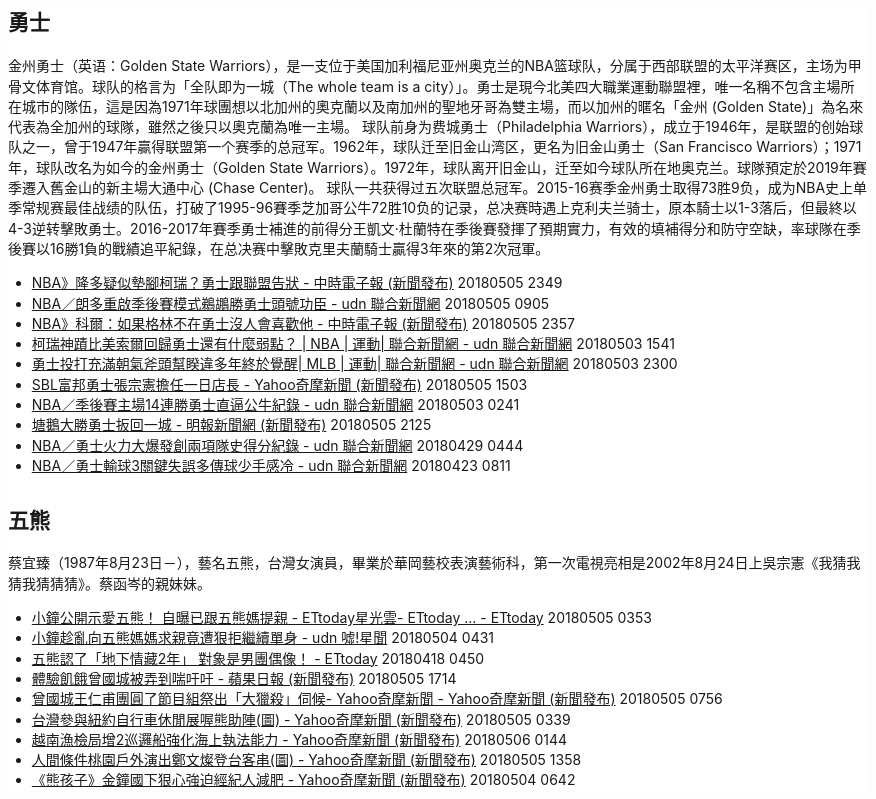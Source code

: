 ## 勇士

金州勇士（英语：Golden State Warriors），是一支位于美国加利福尼亚州奥克兰的NBA篮球队，分属于西部联盟的太平洋赛区，主场为甲骨文体育馆。球队的格言为「全队即为一城（The whole team is a city）」。勇士是現今北美四大職業運動聯盟裡，唯一名稱不包含主場所在城市的隊伍，這是因為1971年球團想以北加州的奧克蘭以及南加州的聖地牙哥為雙主場，而以加州的暱名「金州 (Golden State)」為名來代表為全加州的球隊，雖然之後只以奧克蘭為唯一主場。
球队前身为费城勇士（Philadelphia Warriors），成立于1946年，是联盟的创始球队之一，曾于1947年贏得联盟第一个赛季的总冠军。1962年，球队迁至旧金山湾区，更名为旧金山勇士（San Francisco Warriors）；1971年，球队改名为如今的金州勇士（Golden State Warriors）。1972年，球队离开旧金山，迁至如今球队所在地奥克兰。球隊預定於2019年賽季遷入舊金山的新主場大通中心 (Chase Center)。
球队一共获得过五次联盟总冠军。2015-16赛季金州勇士取得73胜9负，成为NBA史上单季常规赛最佳战绩的队伍，打破了1995-96賽季芝加哥公牛72胜10负的记录，总决赛時遇上克利夫兰骑士，原本騎士以1-3落后，但最終以4-3逆转擊敗勇士。2016-2017年賽季勇士補進的前得分王凱文·杜蘭特在季後賽發揮了預期實力，有效的填補得分和防守空缺，率球隊在季後賽以16勝1負的戰績追平紀錄，在总决赛中擊敗克里夫蘭騎士贏得3年來的第2次冠軍。
- [NBA》隆多疑似墊腳柯瑞？勇士跟聯盟告狀 - 中時電子報 (新聞發布)](http://www.chinatimes.com/realtimenews/20180506000934-260403 "NBA》隆多疑似墊腳柯瑞？勇士跟聯盟告狀 - 中時電子報 (新聞發布)") 20180505 2349
- [NBA／朗多重啟季後賽模式鵜鶘勝勇士頭號功臣 - udn 聯合新聞網](https://udn.com/news/story/7002/3125170 "NBA／朗多重啟季後賽模式鵜鶘勝勇士頭號功臣 - udn 聯合新聞網") 20180505 0905
- [NBA》科爾：如果格林不在勇士沒人會喜歡他 - 中時電子報 (新聞發布)](http://www.chinatimes.com/realtimenews/20180506000938-260403 "NBA》科爾：如果格林不在勇士沒人會喜歡他 - 中時電子報 (新聞發布)") 20180505 2357
- [柯瑞神蹟比美索爾回歸勇士還有什麼弱點？ | NBA | 運動| 聯合新聞網 - udn 聯合新聞網](https://udn.com/news/story/7002/3120338 "柯瑞神蹟比美索爾回歸勇士還有什麼弱點？ | NBA | 運動| 聯合新聞網 - udn 聯合新聞網") 20180503 1541
- [勇士投打充滿朝氣斧頭幫睽違多年終於覺醒| MLB | 運動| 聯合新聞網 - udn 聯合新聞網](https://udn.com/news/story/6999/3122263 "勇士投打充滿朝氣斧頭幫睽違多年終於覺醒| MLB | 運動| 聯合新聞網 - udn 聯合新聞網") 20180503 2300
- [SBL富邦勇士張宗憲擔任一日店長 - Yahoo奇摩新聞 (新聞發布)](https://tw.news.yahoo.com/sbl%E5%AF%8C%E9%82%A6%E5%8B%87%E5%A3%AB%E5%BC%B5%E5%AE%97%E6%86%B2%E6%93%94%E4%BB%BB-%E6%97%A5%E5%BA%97%E9%95%B7-150300058.html "SBL富邦勇士張宗憲擔任一日店長 - Yahoo奇摩新聞 (新聞發布)") 20180505 1503
- [NBA／季後賽主場14連勝勇士直逼公牛紀錄 - udn 聯合新聞網](https://udn.com/news/story/11313/3120440 "NBA／季後賽主場14連勝勇士直逼公牛紀錄 - udn 聯合新聞網") 20180503 0241
- [塘鵝大勝勇士扳回一城 - 明報新聞網 (新聞發布)](https://news.mingpao.com/pns/dailynews/web_tc/article/20180506/s00015/1525543254974 "塘鵝大勝勇士扳回一城 - 明報新聞網 (新聞發布)") 20180505 2125
- [NBA／勇士火力大爆發創兩項隊史得分紀錄 - udn 聯合新聞網](https://udn.com/news/story/7002/3113838 "NBA／勇士火力大爆發創兩項隊史得分紀錄 - udn 聯合新聞網") 20180429 0444
- [NBA／勇士輸球3關鍵失誤多傳球少手感冷 - udn 聯合新聞網](https://udn.com/news/story/7002/3102499 "NBA／勇士輸球3關鍵失誤多傳球少手感冷 - udn 聯合新聞網") 20180423 0811

## 五熊

蔡宜臻（1987年8月23日－），藝名五熊，台灣女演員，畢業於華岡藝校表演藝術科，第一次電視亮相是2002年8月24日上吳宗憲《我猜我猜我猜猜猜》。蔡函岑的親妹妹。
- [小鐘公開示愛五熊！ 自曝已跟五熊媽提親 - ETtoday星光雲- ETtoday ... - ETtoday](https://star.ettoday.net/news/1163587 "小鐘公開示愛五熊！ 自曝已跟五熊媽提親 - ETtoday星光雲- ETtoday ... - ETtoday") 20180505 0353
- [小鐘趁亂向五熊媽媽求親竟遭狠拒繼續單身 - udn 噓!星聞](https://stars.udn.com/star/story/10091/3123325 "小鐘趁亂向五熊媽媽求親竟遭狠拒繼續單身 - udn 噓!星聞") 20180504 0431
- [五熊認了「地下情藏2年」 對象是男團偶像！ - ETtoday](https://star.ettoday.net/news/1152626 "五熊認了「地下情藏2年」 對象是男團偶像！ - ETtoday") 20180418 0450
- [體驗飢餓曾國城被弄到喘吁吁 - 蘋果日報 (新聞發布)](https://tw.entertainment.appledaily.com/realtime/20180505/1348105 "體驗飢餓曾國城被弄到喘吁吁 - 蘋果日報 (新聞發布)") 20180505 1714
- [曾國城王仁甫團圓了節目組祭出「大獵殺」伺候- Yahoo奇摩新聞 - Yahoo奇摩新聞 (新聞發布)](https://tw.news.yahoo.com/%E6%9B%BE%E5%9C%8B%E5%9F%8E%E7%8E%8B%E4%BB%81%E7%94%AB%E5%9C%98%E5%9C%93%E4%BA%86-%E7%AF%80%E7%9B%AE%E7%B5%84%E7%A5%AD%E5%87%BA-%E5%A4%A7%E7%8D%B5%E6%AE%BA-%E4%BC%BA%E5%80%99-073638898.html "曾國城王仁甫團圓了節目組祭出「大獵殺」伺候- Yahoo奇摩新聞 - Yahoo奇摩新聞 (新聞發布)") 20180505 0756
- [台灣參與紐約自行車休閒展喔熊助陣(圖) - Yahoo奇摩新聞 (新聞發布)](https://tw.news.yahoo.com/%E5%8F%B0%E7%81%A3%E5%8F%83%E8%88%87%E7%B4%90%E7%B4%84%E8%87%AA%E8%A1%8C%E8%BB%8A%E4%BC%91%E9%96%92%E5%B1%95-%E5%96%94%E7%86%8A%E5%8A%A9%E9%99%A3-%E5%9C%96-022701606.html "台灣參與紐約自行車休閒展喔熊助陣(圖) - Yahoo奇摩新聞 (新聞發布)") 20180505 0339
- [越南漁檢局增2巡邏船強化海上執法能力 - Yahoo奇摩新聞 (新聞發布)](https://tw.news.yahoo.com/%E8%B6%8A%E5%8D%97%E6%BC%81%E6%AA%A2%E5%B1%80%E5%A2%9E2%E5%B7%A1%E9%82%8F%E8%88%B9-%E5%BC%B7%E5%8C%96%E6%B5%B7%E4%B8%8A%E5%9F%B7%E6%B3%95%E8%83%BD%E5%8A%9B-012539143.html "越南漁檢局增2巡邏船強化海上執法能力 - Yahoo奇摩新聞 (新聞發布)") 20180506 0144
- [人間條件桃園戶外演出鄭文燦登台客串(圖) - Yahoo奇摩新聞 (新聞發布)](https://tw.news.yahoo.com/%E4%BA%BA%E9%96%93%E6%A2%9D%E4%BB%B6%E6%A1%83%E5%9C%92%E6%88%B6%E5%A4%96%E6%BC%94%E5%87%BA-%E9%84%AD%E6%96%87%E7%87%A6%E7%99%BB%E5%8F%B0%E5%AE%A2%E4%B8%B2-%E5%9C%96-132512457.html "人間條件桃園戶外演出鄭文燦登台客串(圖) - Yahoo奇摩新聞 (新聞發布)") 20180505 1358
- [《熊孩子》金鐘國下狠心強迫經紀人減肥 - Yahoo奇摩新聞 (新聞發布)](https://tw.news.yahoo.com/%E7%86%8A%E5%AD%A9%E5%AD%90-%E9%87%91%E9%90%98%E5%9C%8B%E4%B8%8B%E7%8B%A0%E5%BF%83-%E5%BC%B7%E8%BF%AB%E7%B6%93%E7%B4%80%E4%BA%BA%E6%B8%9B%E8%82%A5-051547203.html "《熊孩子》金鐘國下狠心強迫經紀人減肥 - Yahoo奇摩新聞 (新聞發布)") 20180504 0642
